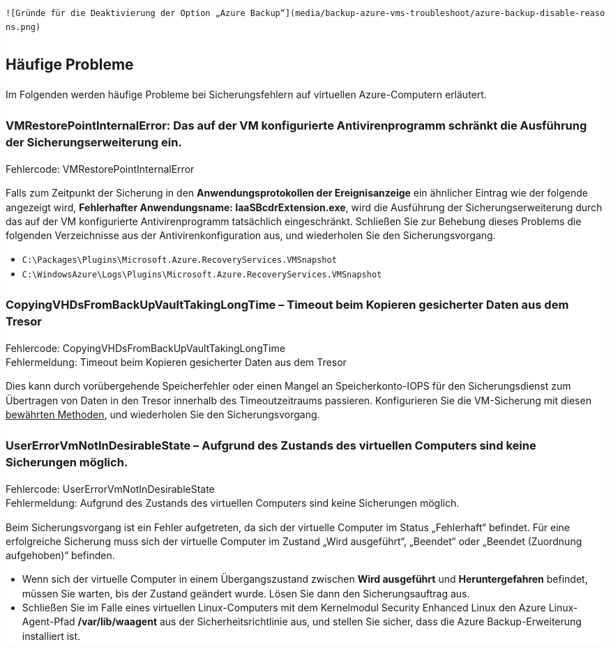     ![Gründe für die Deaktivierung der Option „Azure Backup“](media/backup-azure-vms-troubleshoot/azure-backup-disable-reasons.png)

## <a name="common-issues"></a>Häufige Probleme

Im Folgenden werden häufige Probleme bei Sicherungsfehlern auf virtuellen Azure-Computern erläutert.

### <a name="vmrestorepointinternalerror---antivirus-configured-in-the-vm-is-restricting-the-execution-of-backup-extension"></a>VMRestorePointInternalError: Das auf der VM konfigurierte Antivirenprogramm schränkt die Ausführung der Sicherungserweiterung ein.

Fehlercode: VMRestorePointInternalError

Falls zum Zeitpunkt der Sicherung in den **Anwendungsprotokollen der Ereignisanzeige** ein ähnlicher Eintrag wie der folgende angezeigt wird, **Fehlerhafter Anwendungsname: IaaSBcdrExtension.exe**, wird die Ausführung der Sicherungserweiterung durch das auf der VM konfigurierte Antivirenprogramm tatsächlich eingeschränkt.
Schließen Sie zur Behebung dieses Problems die folgenden Verzeichnisse aus der Antivirenkonfiguration aus, und wiederholen Sie den Sicherungsvorgang.

* `C:\Packages\Plugins\Microsoft.Azure.RecoveryServices.VMSnapshot`
* `C:\WindowsAzure\Logs\Plugins\Microsoft.Azure.RecoveryServices.VMSnapshot`

### <a name="copyingvhdsfrombackupvaulttakinglongtime---copying-backed-up-data-from-vault-timed-out"></a>CopyingVHDsFromBackUpVaultTakingLongTime – Timeout beim Kopieren gesicherter Daten aus dem Tresor

Fehlercode: CopyingVHDsFromBackUpVaultTakingLongTime <br/>
Fehlermeldung: Timeout beim Kopieren gesicherter Daten aus dem Tresor

Dies kann durch vorübergehende Speicherfehler oder einen Mangel an Speicherkonto-IOPS für den Sicherungsdienst zum Übertragen von Daten in den Tresor innerhalb des Timeoutzeitraums passieren. Konfigurieren Sie die VM-Sicherung mit diesen [bewährten Methoden](backup-azure-vms-introduction.md#best-practices), und wiederholen Sie den Sicherungsvorgang.

### <a name="usererrorvmnotindesirablestate---vm-is-not-in-a-state-that-allows-backups"></a>UserErrorVmNotInDesirableState – Aufgrund des Zustands des virtuellen Computers sind keine Sicherungen möglich.

Fehlercode: UserErrorVmNotInDesirableState <br/>
Fehlermeldung: Aufgrund des Zustands des virtuellen Computers sind keine Sicherungen möglich.<br/>

Beim Sicherungsvorgang ist ein Fehler aufgetreten, da sich der virtuelle Computer im Status „Fehlerhaft“ befindet. Für eine erfolgreiche Sicherung muss sich der virtuelle Computer im Zustand „Wird ausgeführt“, „Beendet“ oder „Beendet (Zuordnung aufgehoben)“ befinden.

* Wenn sich der virtuelle Computer in einem Übergangszustand zwischen **Wird ausgeführt** und **Heruntergefahren** befindet, müssen Sie warten, bis der Zustand geändert wurde. Lösen Sie dann den Sicherungsauftrag aus.
* Schließen Sie im Falle eines virtuellen Linux-Computers mit dem Kernelmodul Security Enhanced Linux den Azure Linux-Agent-Pfad **/var/lib/waagent** aus der Sicherheitsrichtlinie aus, und stellen Sie sicher, dass die Azure Backup-Erweiterung installiert ist.
